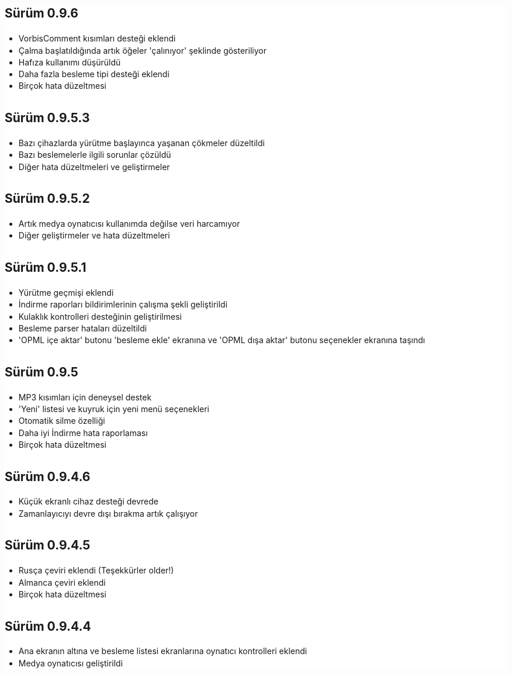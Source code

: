 Sürüm 0.9.6
-------------
* VorbisComment kısımları desteği eklendi
* Çalma başlatıldığında artık öğeler 'çalınıyor' şeklinde gösteriliyor
* Hafıza kullanımı düşürüldü
* Daha fazla besleme tipi desteği eklendi
* Birçok hata düzeltmesi


Sürüm 0.9.5.3
---------------
* Bazı çihazlarda yürütme başlayınca yaşanan çökmeler düzeltildi
* Bazı beslemelerle ilgili sorunlar çözüldü
* Diğer hata düzeltmeleri ve geliştirmeler

Sürüm 0.9.5.2
---------------
* Artık medya oynatıcısı kullanımda değilse veri harcamıyor
* Diğer geliştirmeler ve hata düzeltmeleri

Sürüm 0.9.5.1
---------------
* Yürütme geçmişi eklendi
* İndirme raporları bildirimlerinin çalışma şekli geliştirildi
* Kulaklık kontrolleri desteğinin geliştirilmesi
* Besleme parser hataları düzeltildi
* 'OPML içe aktar' butonu 'besleme ekle' ekranına ve 'OPML dışa aktar' butonu seçenekler ekranına taşındı

Sürüm 0.9.5
-------------
* MP3 kısımları için deneysel destek
* 'Yeni' listesi ve kuyruk için yeni menü seçenekleri
* Otomatik silme özelliği
* Daha iyi İndirme hata raporlaması
* Birçok hata düzeltmesi

Sürüm 0.9.4.6
---------------
* Küçük ekranlı cihaz desteği devrede
* Zamanlayıcıyı devre dışı bırakma artık çalışıyor

Sürüm 0.9.4.5
---------------
* Rusça çeviri eklendi (Teşekkürler older!)
* Almanca çeviri eklendi
* Birçok hata düzeltmesi

Sürüm 0.9.4.4
---------------
* Ana ekranın altına ve besleme listesi ekranlarına oynatıcı kontrolleri eklendi
* Medya oynatıcısı geliştirildi
